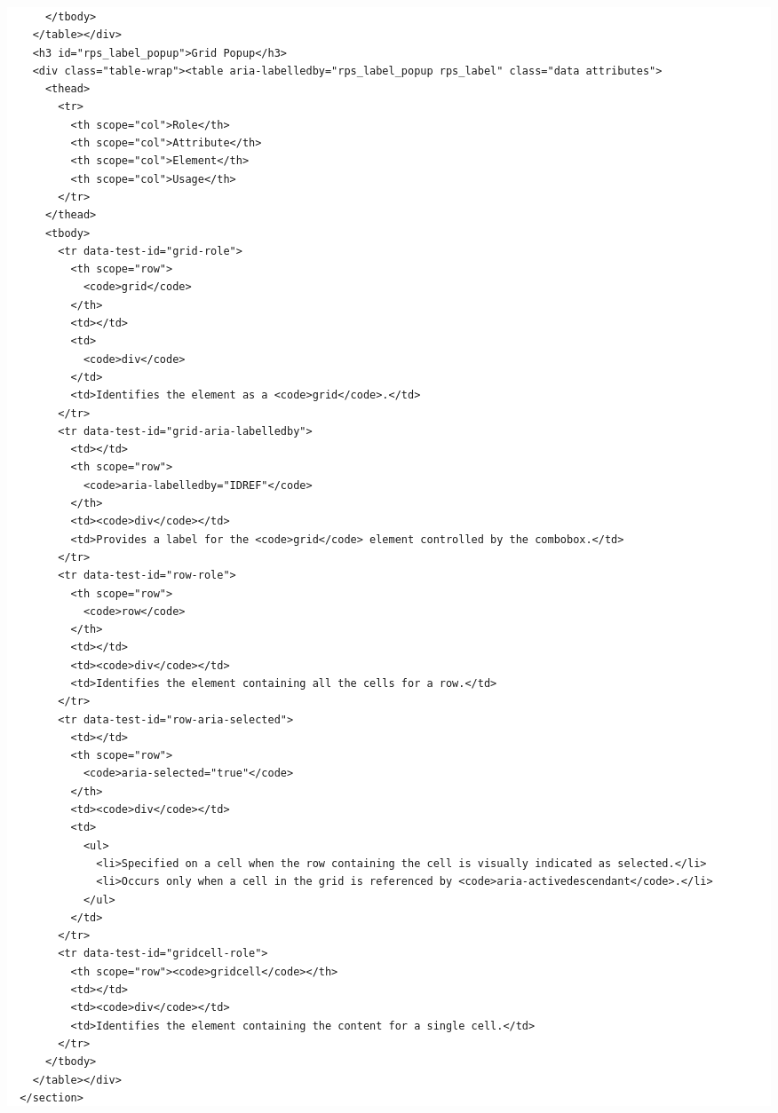           </tbody>
        </table></div>
        <h3 id="rps_label_popup">Grid Popup</h3>
        <div class="table-wrap"><table aria-labelledby="rps_label_popup rps_label" class="data attributes">
          <thead>
            <tr>
              <th scope="col">Role</th>
              <th scope="col">Attribute</th>
              <th scope="col">Element</th>
              <th scope="col">Usage</th>
            </tr>
          </thead>
          <tbody>
            <tr data-test-id="grid-role">
              <th scope="row">
                <code>grid</code>
              </th>
              <td></td>
              <td>
                <code>div</code>
              </td>
              <td>Identifies the element as a <code>grid</code>.</td>
            </tr>
            <tr data-test-id="grid-aria-labelledby">
              <td></td>
              <th scope="row">
                <code>aria-labelledby="IDREF"</code>
              </th>
              <td><code>div</code></td>
              <td>Provides a label for the <code>grid</code> element controlled by the combobox.</td>
            </tr>
            <tr data-test-id="row-role">
              <th scope="row">
                <code>row</code>
              </th>
              <td></td>
              <td><code>div</code></td>
              <td>Identifies the element containing all the cells for a row.</td>
            </tr>
            <tr data-test-id="row-aria-selected">
              <td></td>
              <th scope="row">
                <code>aria-selected="true"</code>
              </th>
              <td><code>div</code></td>
              <td>
                <ul>
                  <li>Specified on a cell when the row containing the cell is visually indicated as selected.</li>
                  <li>Occurs only when a cell in the grid is referenced by <code>aria-activedescendant</code>.</li>
                </ul>
              </td>
            </tr>
            <tr data-test-id="gridcell-role">
              <th scope="row"><code>gridcell</code></th>
              <td></td>
              <td><code>div</code></td>
              <td>Identifies the element containing the content for a single cell.</td>
            </tr>
          </tbody>
        </table></div>
      </section>
